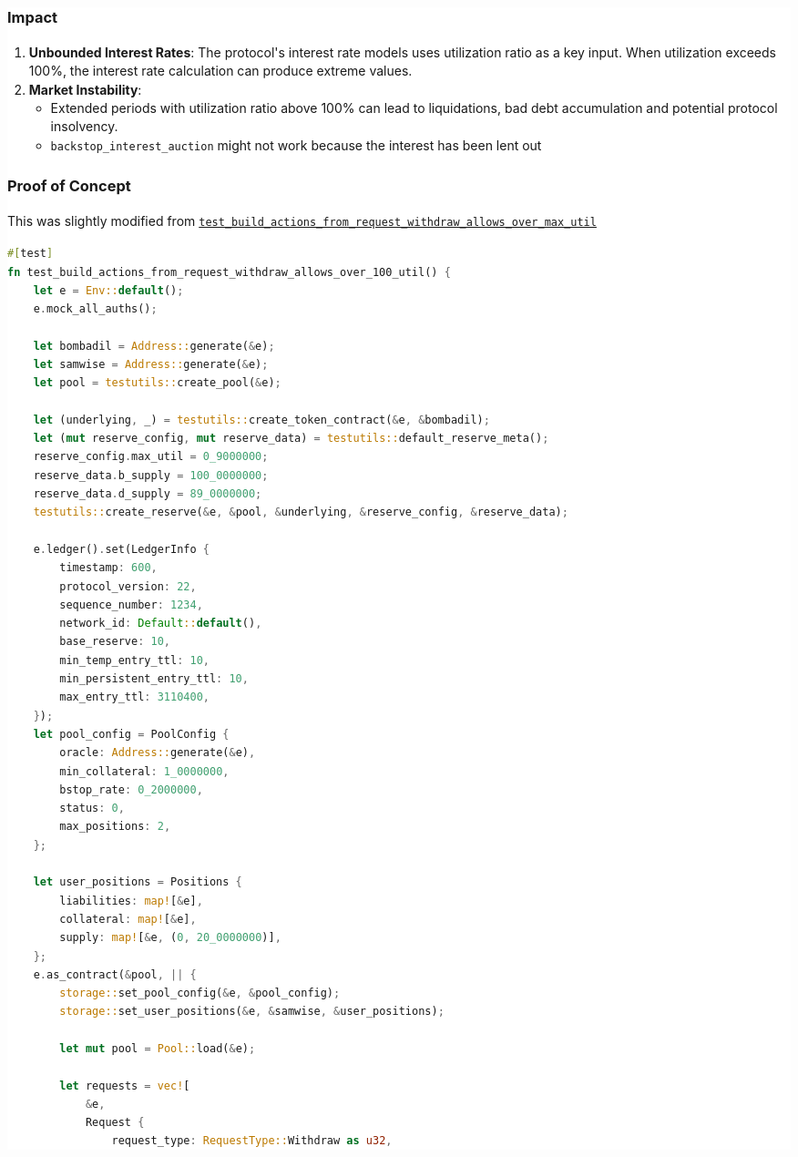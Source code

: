 ### Impact

1. **Unbounded Interest Rates**: The protocol's interest rate models uses utilization ratio as a key input. When utilization exceeds 100%, the interest rate calculation can produce extreme values.
2. **Market Instability**:
    * Extended periods with utilization ratio above 100% can lead to liquidations, bad debt accumulation and potential protocol insolvency.
    * `backstop_interest_auction` might not work because the interest has been lent out

### Proof of Concept
This was slightly modified from [`test_build_actions_from_request_withdraw_allows_over_max_util`](https://github.com/code-423n4/2025-02-blend/blob/main/blend-contracts-v2/pool/src/pool/actions.rs#L664)

```rust
#[test]
fn test_build_actions_from_request_withdraw_allows_over_100_util() {
    let e = Env::default();
    e.mock_all_auths();

    let bombadil = Address::generate(&e);
    let samwise = Address::generate(&e);
    let pool = testutils::create_pool(&e);

    let (underlying, _) = testutils::create_token_contract(&e, &bombadil);
    let (mut reserve_config, mut reserve_data) = testutils::default_reserve_meta();
    reserve_config.max_util = 0_9000000;
    reserve_data.b_supply = 100_0000000;
    reserve_data.d_supply = 89_0000000;
    testutils::create_reserve(&e, &pool, &underlying, &reserve_config, &reserve_data);

    e.ledger().set(LedgerInfo {
        timestamp: 600,
        protocol_version: 22,
        sequence_number: 1234,
        network_id: Default::default(),
        base_reserve: 10,
        min_temp_entry_ttl: 10,
        min_persistent_entry_ttl: 10,
        max_entry_ttl: 3110400,
    });
    let pool_config = PoolConfig {
        oracle: Address::generate(&e),
        min_collateral: 1_0000000,
        bstop_rate: 0_2000000,
        status: 0,
        max_positions: 2,
    };

    let user_positions = Positions {
        liabilities: map![&e],
        collateral: map![&e],
        supply: map![&e, (0, 20_0000000)],
    };
    e.as_contract(&pool, || {
        storage::set_pool_config(&e, &pool_config);
        storage::set_user_positions(&e, &samwise, &user_positions);

        let mut pool = Pool::load(&e);

        let requests = vec![
            &e,
            Request {
                request_type: RequestType::Withdraw as u32,
```